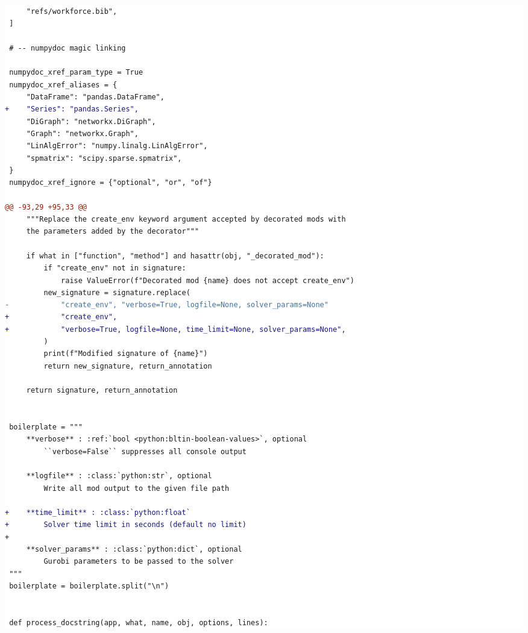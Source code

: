 ```diff
     "refs/workforce.bib",
 ]
 
 # -- numpydoc magic linking
 
 numpydoc_xref_param_type = True
 numpydoc_xref_aliases = {
     "DataFrame": "pandas.DataFrame",
+    "Series": "pandas.Series",
     "DiGraph": "networkx.DiGraph",
     "Graph": "networkx.Graph",
     "LinAlgError": "numpy.linalg.LinAlgError",
     "spmatrix": "scipy.sparse.spmatrix",
 }
 numpydoc_xref_ignore = {"optional", "or", "of"}
 
@@ -93,29 +95,33 @@
     """Replace the create_env keyword argument accepted by decorated mods with
     the parameters added by the decorator"""
 
     if what in ["function", "method"] and hasattr(obj, "_decorated_mod"):
         if "create_env" not in signature:
             raise ValueError(f"Decorated mod {name} does not accept create_env")
         new_signature = signature.replace(
-            "create_env", "verbose=True, logfile=None, solver_params=None"
+            "create_env",
+            "verbose=True, logfile=None, time_limit=None, solver_params=None",
         )
         print(f"Modified signature of {name}")
         return new_signature, return_annotation
 
     return signature, return_annotation
 
 
 boilerplate = """
     **verbose** : :ref:`bool <python:bltin-boolean-values>`, optional
         ``verbose=False`` suppresses all console output
 
     **logfile** : :class:`python:str`, optional
         Write all mod output to the given file path
 
+    **time_limit** : :class:`python:float`
+        Solver time limit in seconds (default no limit)
+
     **solver_params** : :class:`python:dict`, optional
         Gurobi parameters to be passed to the solver
 """
 boilerplate = boilerplate.split("\n")
 
 
 def process_docstring(app, what, name, obj, options, lines):
```

